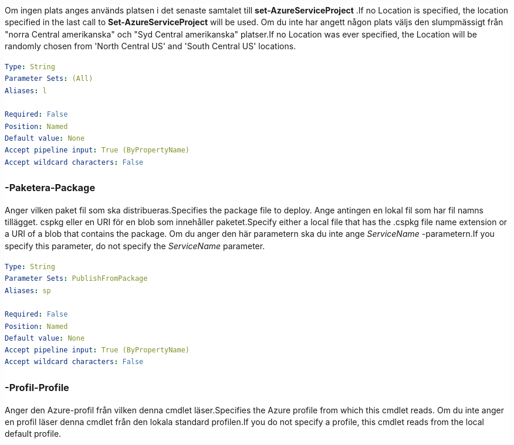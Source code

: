  
<span data-ttu-id="f85b4-142">Om ingen plats anges används platsen i det senaste samtalet till **set-AzureServiceProject** .</span><span class="sxs-lookup"><span data-stu-id="f85b4-142">If no Location is specified, the location specified in the last call to **Set-AzureServiceProject** will be used.</span></span> <span data-ttu-id="f85b4-143">Om du inte har angett någon plats väljs den slumpmässigt från "norra Central amerikanska" och "Syd Central amerikanska" platser.</span><span class="sxs-lookup"><span data-stu-id="f85b4-143">If no Location was ever specified, the Location will be randomly chosen from 'North Central US' and 'South Central US' locations.</span></span>

```yaml
Type: String
Parameter Sets: (All)
Aliases: l

Required: False
Position: Named
Default value: None
Accept pipeline input: True (ByPropertyName)
Accept wildcard characters: False
```

### <span data-ttu-id="f85b4-144">-Paketera</span><span class="sxs-lookup"><span data-stu-id="f85b4-144">-Package</span></span>
<span data-ttu-id="f85b4-145">Anger vilken paket fil som ska distribueras.</span><span class="sxs-lookup"><span data-stu-id="f85b4-145">Specifies the package file to deploy.</span></span>
<span data-ttu-id="f85b4-146">Ange antingen en lokal fil som har fil namns tillägget. cspkg eller en URI för en blob som innehåller paketet.</span><span class="sxs-lookup"><span data-stu-id="f85b4-146">Specify either a local file that has the .cspkg file name extension or a URI of a blob that contains the package.</span></span>
<span data-ttu-id="f85b4-147">Om du anger den här parametern ska du inte ange *ServiceName* -parametern.</span><span class="sxs-lookup"><span data-stu-id="f85b4-147">If you specify this parameter, do not specify the *ServiceName* parameter.</span></span>

```yaml
Type: String
Parameter Sets: PublishFromPackage
Aliases: sp

Required: False
Position: Named
Default value: None
Accept pipeline input: True (ByPropertyName)
Accept wildcard characters: False
```

### <span data-ttu-id="f85b4-148">-Profil</span><span class="sxs-lookup"><span data-stu-id="f85b4-148">-Profile</span></span>
<span data-ttu-id="f85b4-149">Anger den Azure-profil från vilken denna cmdlet läser.</span><span class="sxs-lookup"><span data-stu-id="f85b4-149">Specifies the Azure profile from which this cmdlet reads.</span></span>
<span data-ttu-id="f85b4-150">Om du inte anger en profil läser denna cmdlet från den lokala standard profilen.</span><span class="sxs-lookup"><span data-stu-id="f85b4-150">If you do not specify a profile, this cmdlet reads from the local default profile.</span></span>

